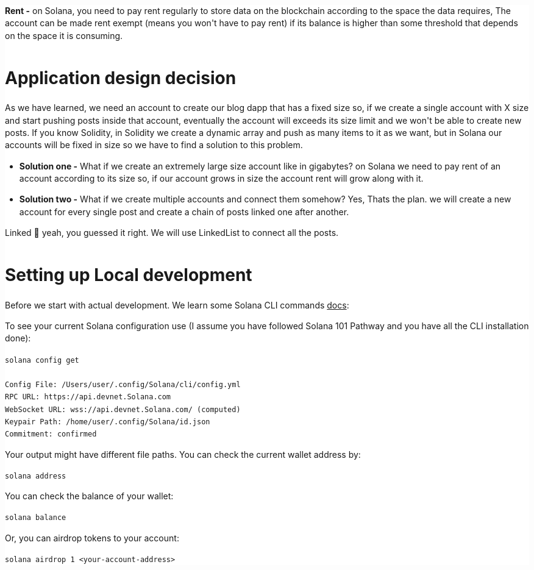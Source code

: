 **Rent -** on Solana, you need to pay rent regularly to store data on the blockchain according to the space the data requires,
The account can be made rent exempt (means you won't have to pay rent) if its balance is higher than some threshold that depends on the space it is consuming.

# Application design decision

As we have learned, we need an account to create our blog dapp that has a fixed size so, if we create a single account with X size and start pushing posts inside that account, eventually the account will exceeds its size limit and we won't be able to create new posts.
If you know Solidity, in Solidity we create a dynamic array and push as many items to it as we want, but in Solana our accounts will be fixed in size so we have to find a solution to this problem.

- **Solution one -** What if we create an extremely large size account like in gigabytes? on Solana we need to pay rent of an account according to its size so, if our account grows in size the account rent will grow along with it.

- **Solution two -** What if we create multiple accounts and connect them somehow? Yes, Thats the plan. we will create a new account for every single post and create a chain of posts linked one after another.

Linked 🤔 yeah, you guessed it right. We will use LinkedList to connect all the posts.

# Setting up Local development

Before we start with actual development. We learn some Solana CLI commands [docs](https://docs.Solana.com/cli/conventions):

To see your current Solana configuration use (I assume you have followed Solana 101 Pathway and you have all the CLI installation done):

```text
solana config get

Config File: /Users/user/.config/Solana/cli/config.yml
RPC URL: https://api.devnet.Solana.com
WebSocket URL: wss://api.devnet.Solana.com/ (computed)
Keypair Path: /home/user/.config/Solana/id.json
Commitment: confirmed
```

Your output might have different file paths. You can check the current wallet address by:

```text
solana address
```

You can check the balance of your wallet:

```text
solana balance
```

Or, you can airdrop tokens to your account:

```text
solana airdrop 1 <your-account-address>
```
